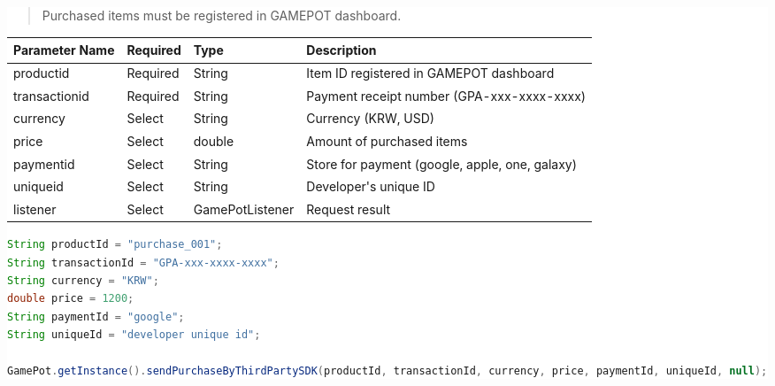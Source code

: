 >Purchased items must be registered in GAMEPOT dashboard.



| Parameter Name | Required | Type            | Description                                    |
| :------------- | :------- | :-------------- | :--------------------------------------------- |
| productid      | Required | String          | Item ID registered in GAMEPOT dashboard        |
| transactionid  | Required | String          | Payment receipt number (GPA-xxx-xxxx-xxxx)     |
| currency       | Select   | String          | Currency (KRW, USD)                            |
| price          | Select   | double          | Amount of purchased items                      |
| paymentid      | Select   | String          | Store for payment (google, apple, one, galaxy) |
| uniqueid       | Select   | String          | Developer's unique ID                          |
| listener       | Select   | GamePotListener | Request result                                 |

```java
String productId = "purchase_001";
String transactionId = "GPA-xxx-xxxx-xxxx";
String currency = "KRW";
double price = 1200;
String paymentId = "google";
String uniqueId = "developer unique id";

GamePot.getInstance().sendPurchaseByThirdPartySDK(productId, transactionId, currency, price, paymentId, uniqueId, null);
```